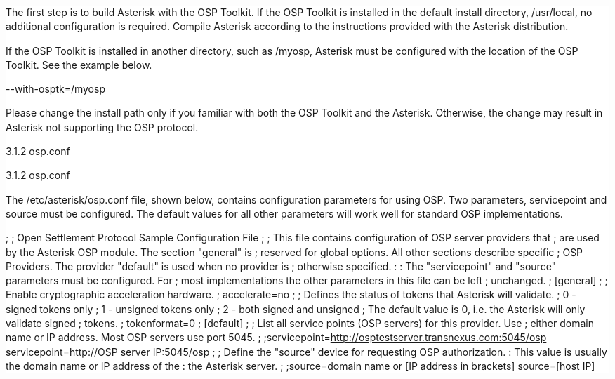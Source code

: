 
The first step is to build Asterisk with the OSP Toolkit. If the OSP Toolkit is installed in the default install directory, /usr/local, no additional configuration is required. Compile Asterisk according to the instructions provided with the Asterisk distribution. 


If the OSP Toolkit is installed in another directory, such as /myosp, Asterisk must be configured with the location of the OSP Toolkit. See the example below.



--with-osptk=/myosp

Please change the install path only if you familiar with both the OSP Toolkit and the Asterisk. Otherwise, the change may result in Asterisk not supporting the OSP protocol.


3.1.2 osp.conf  

3.1.2 osp.conf


The /etc/asterisk/osp.conf file, shown below, contains configuration parameters for using OSP. Two parameters, servicepoint and source must be configured. The default values for all other parameters will work well for standard OSP implementations.



;
; Open Settlement Protocol Sample Configuration File
;
; This file contains configuration of OSP server providers that
; are used by the Asterisk OSP module. The section "general" is 
; reserved for global options. All other sections describe specific 
; OSP Providers. The provider "default" is used when no provider is 
; otherwise specified.
:
: The "servicepoint" and "source" parameters must be configured. For
; most implementations the other parameters in this file can be left 
; unchanged.
;
[general]
;
; Enable cryptographic acceleration hardware. 
;
accelerate=no
;
; Defines the status of tokens that Asterisk will validate. 
; 0 - signed tokens only 
; 1 - unsigned tokens only 
; 2 - both signed and unsigned
; The default value is 0, i.e. the Asterisk will only validate signed
; tokens.
;
tokenformat=0
;
[default]
;
; List all service points (OSP servers) for this provider. Use 
; either domain name or IP address. Most OSP servers use port 5045.
;
;servicepoint=http://osptestserver.transnexus.com:5045/osp
servicepoint=http://OSP server IP:5045/osp
;
; Define the "source" device for requesting OSP authorization.
: This value is usually the domain name or IP address of the
: the Asterisk server.
;
;source=domain name or [IP address in brackets]
source=[host IP]